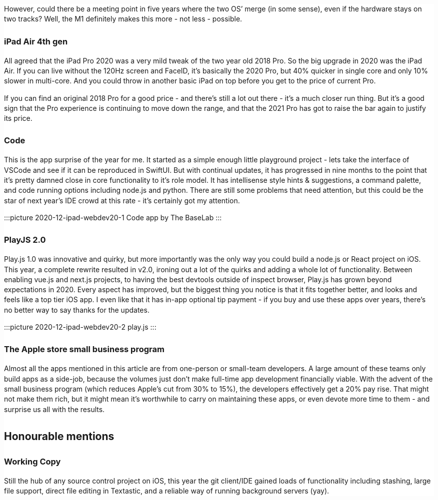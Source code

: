 However, could there be a meeting point in five years where the two OS’ merge (in some sense), even if the hardware stays on two tracks? Well, the M1 definitely makes this more - not less - possible.

### iPad Air 4th gen
All agreed that the iPad Pro 2020 was a very mild tweak of the two year old 2018 Pro. So the big upgrade in 2020 was the iPad Air. If you can live without the 120Hz screen and FaceID, it’s basically the 2020 Pro, but 40% quicker in single core and only 10% slower in multi-core. And you could throw in another basic iPad on top before you get to the price of current Pro. 

If you can find an original 2018 Pro for a good price - and there’s still a lot out there - it’s a much closer run thing. But it’s a good sign that the Pro experience is continuing to move down the range, and that the 2021 Pro has got to raise the bar again to justify its price.

### Code
This is the app surprise of the year for me. It started as a simple enough little playground project - lets take the interface of VSCode and see if it can be reproduced in SwiftUI. But with continual updates, it has progressed in nine months to the point that it’s pretty damned close in core functionality to it’s role model. It has intellisense style hints & suggestions, a command palette, and code running options including node.js and python. There are still some problems that need attention, but this could be the star of next year’s IDE crowd at this rate - it’s certainly got my attention.

:::picture 2020-12-ipad-webdev20-1
Code app by The BaseLab
:::

### PlayJS 2.0
Play.js 1.0 was innovative and quirky, but more importantly was the only way you could build a node.js or React project on iOS. This year, a complete rewrite resulted in v2.0, ironing out a lot of the quirks and adding a whole lot of functionality. Between enabling vue.js and next.js projects, to having the best devtools outside of inspect browser, Play.js has grown beyond expectations in 2020. Every aspect has improved, but the biggest thing you notice is that it fits together better, and looks and feels like a top tier iOS app. I even like that it has in-app optional tip payment - if you buy and use these apps over years, there’s no better way to say thanks for the updates.

:::picture 2020-12-ipad-webdev20-2
play.js
:::

### The Apple store small business program
Almost all the apps mentioned in this article are from one-person or small-team developers. A large amount of these teams only build apps as a side-job, because the volumes just don’t make full-time app development financially viable. With the advent of the small business program (which reduces Apple’s cut from 30% to 15%), the developers effectively get a 20% pay rise. That might not make them rich, but it might mean it’s worthwhile to carry on maintaining these apps, or even devote more time to them - and surprise us all with the results. 

## Honourable mentions

### Working Copy
Still the hub of any source control project on iOS, this year the git client/IDE gained loads of functionality including stashing, large file support, direct file editing in Textastic, and a reliable way of running background servers (yay).
